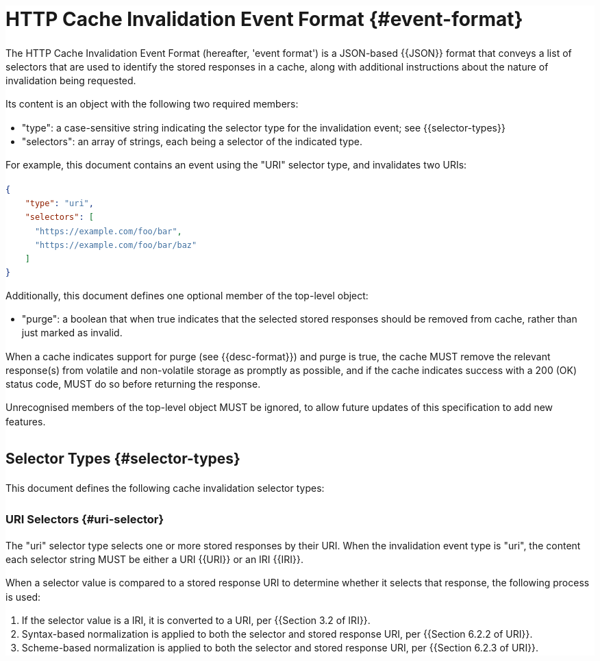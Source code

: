 
# HTTP Cache Invalidation Event Format {#event-format}

The HTTP Cache Invalidation Event Format (hereafter, 'event format') is a JSON-based {{JSON}} format that conveys a list of selectors that are used to identify the stored responses in a cache, along with additional instructions about the nature of invalidation being requested.

Its content is an object with the following two required members:

* "type": a case-sensitive string indicating the selector type for the invalidation event; see {{selector-types}}
* "selectors": an array of strings, each being a selector of the indicated type.

For example, this document contains an event using the "URI" selector type, and invalidates two URIs:

~~~ json
{
    "type": "uri",
    "selectors": [
      "https://example.com/foo/bar",
      "https://example.com/foo/bar/baz"
    ]
}
~~~

Additionally, this document defines one optional member of the top-level object:

* "purge": a boolean that when true indicates that the selected stored responses should be removed from cache, rather than just marked as invalid.

When a cache indicates support for purge (see {{desc-format}}) and purge is true, the cache MUST remove the relevant response(s) from volatile and non-volatile storage as promptly as possible, and if the cache indicates success with a 200 (OK) status code, MUST do so before returning the response.

Unrecognised members of the top-level object MUST be ignored, to allow future updates of this specification to add new features.


## Selector Types {#selector-types}

This document defines the following cache invalidation selector types:

### URI Selectors {#uri-selector}

The "uri" selector type selects one or more stored responses by their URI. When the invalidation event type is "uri", the content each selector string MUST be either a URI {{URI}} or an IRI {{IRI}}.

When a selector value is compared to a stored response URI to determine whether it selects that response, the following process is used:

1. If the selector value is a IRI, it is converted to a URI, per {{Section 3.2 of IRI}}.
2. Syntax-based normalization is applied to both the selector and stored response URI, per {{Section 6.2.2 of URI}}.
3. Scheme-based normalization is applied to both the selector and stored response URI, per {{Section 6.2.3 of URI}}.
